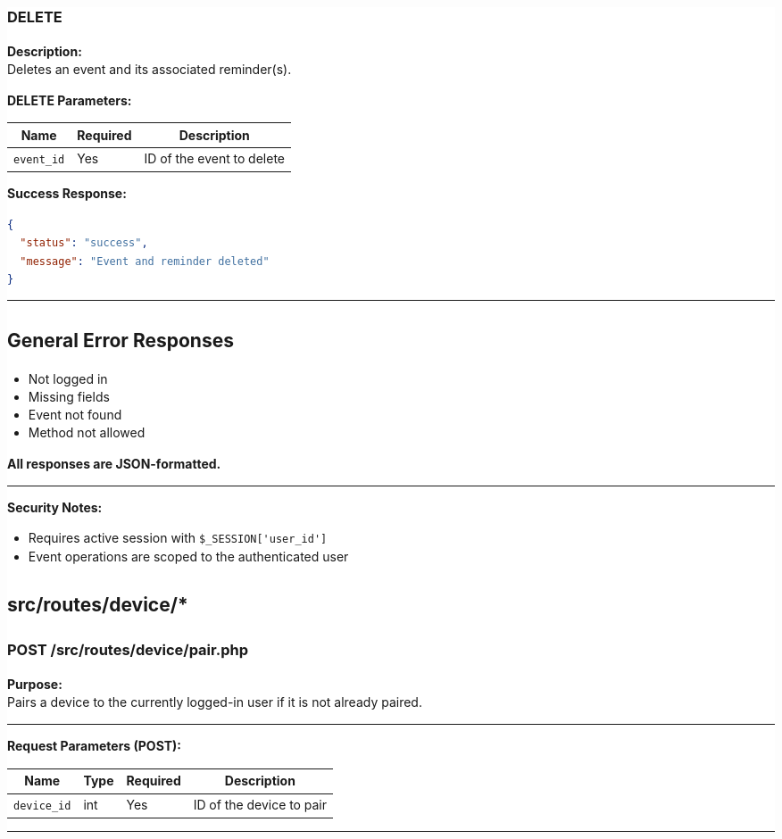 
### DELETE

**Description:**  
Deletes an event and its associated reminder(s).

**DELETE Parameters:**

| Name       | Required | Description               |
|------------|----------|---------------------------|
| `event_id` | Yes      | ID of the event to delete |

**Success Response:**
```json
{
  "status": "success",
  "message": "Event and reminder deleted"
}
```

---

## General Error Responses

- Not logged in
- Missing fields
- Event not found
- Method not allowed

**All responses are JSON-formatted.**

---

**Security Notes:**

- Requires active session with `$_SESSION['user_id']`
- Event operations are scoped to the authenticated user

## src/routes/device/*

### POST /src/routes/device/pair.php

**Purpose:**  
Pairs a device to the currently logged-in user if it is not already paired.

---

**Request Parameters (POST):**

| Name        | Type | Required | Description              |
|-------------|------|----------|--------------------------|
| `device_id` | int  | Yes      | ID of the device to pair |

---
